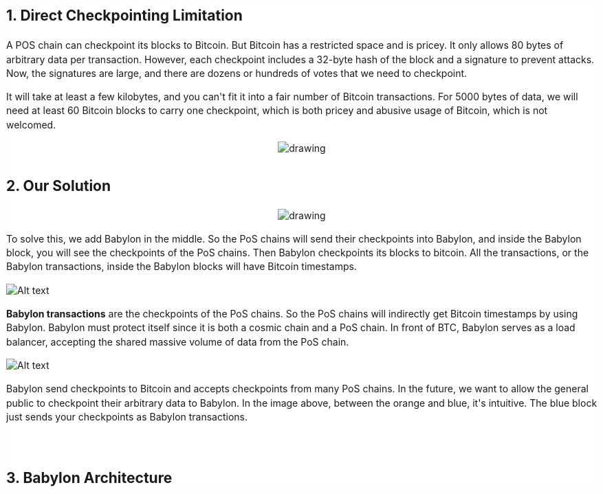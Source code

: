 
## 1. Direct Checkpointing Limitation

A POS chain can checkpoint its blocks to Bitcoin. But Bitcoin has a
restricted space and is pricey. It only allows 80 bytes of arbitrary
data per transaction. However, each checkpoint includes a 32-byte hash
of the block and a signature to prevent attacks. Now, the signatures are
large, and there are dozens or hundreds of votes that we need to
checkpoint. 

It will take at least a few kilobytes, and you can't fit it
into a fair number of Bitcoin transactions. For 5000 bytes of data, we
will need at least 60 Bitcoin blocks to carry one checkpoint, which is
both pricey and abusive usage of Bitcoin, which is not welcomed.

<p align="center">
<img src="https://drive.google.com/uc?export=view&id=1bvCDOCOvr_GX8PwCgWkOBK-jqF26-Kyw" alt="drawing" width="600"/>
</p>



## 2. Our Solution

<p align="center">
<img src="https://drive.google.com/uc?export=view&id=1rfrrfef2YJegsEyK79qS4McY916fMdkX" alt="drawing" width="600"/>
</p>


To solve this, we add Babylon in the middle. So the PoS chains will send
their checkpoints into Babylon, and inside the Babylon block, you will
see the checkpoints of the PoS chains. Then Babylon checkpoints its
blocks to bitcoin. All the transactions, or the Babylon transactions,
inside the Babylon blocks will have Bitcoin timestamps.


![Alt text](https://drive.google.com/uc?export=view&id=1nVq7al1EyXXZi3xmu4iXM-5JtAH8BjYG)

**Babylon transactions** are the checkpoints of the PoS chains. So the
PoS chains will indirectly get Bitcoin timestamps by using Babylon.
Babylon must protect itself since it is both a cosmic chain and a PoS
chain. In front of BTC, Babylon serves as a load balancer, accepting the
shared massive volume of data from the PoS chain.

![Alt text](https://drive.google.com/uc?export=view&id=1RL6H3e3FikKdxKPSvdYkrJw9OaaeL0bB)

Babylon send checkpoints to Bitcoin and accepts checkpoints from many
PoS chains. In the future, we want to allow the general public to
checkpoint their arbitrary data to Babylon. In the image above, between
the orange and blue, it's intuitive. The blue block just sends your
checkpoints as Babylon transactions.

<br/>

## 3. Babylon Architecture
